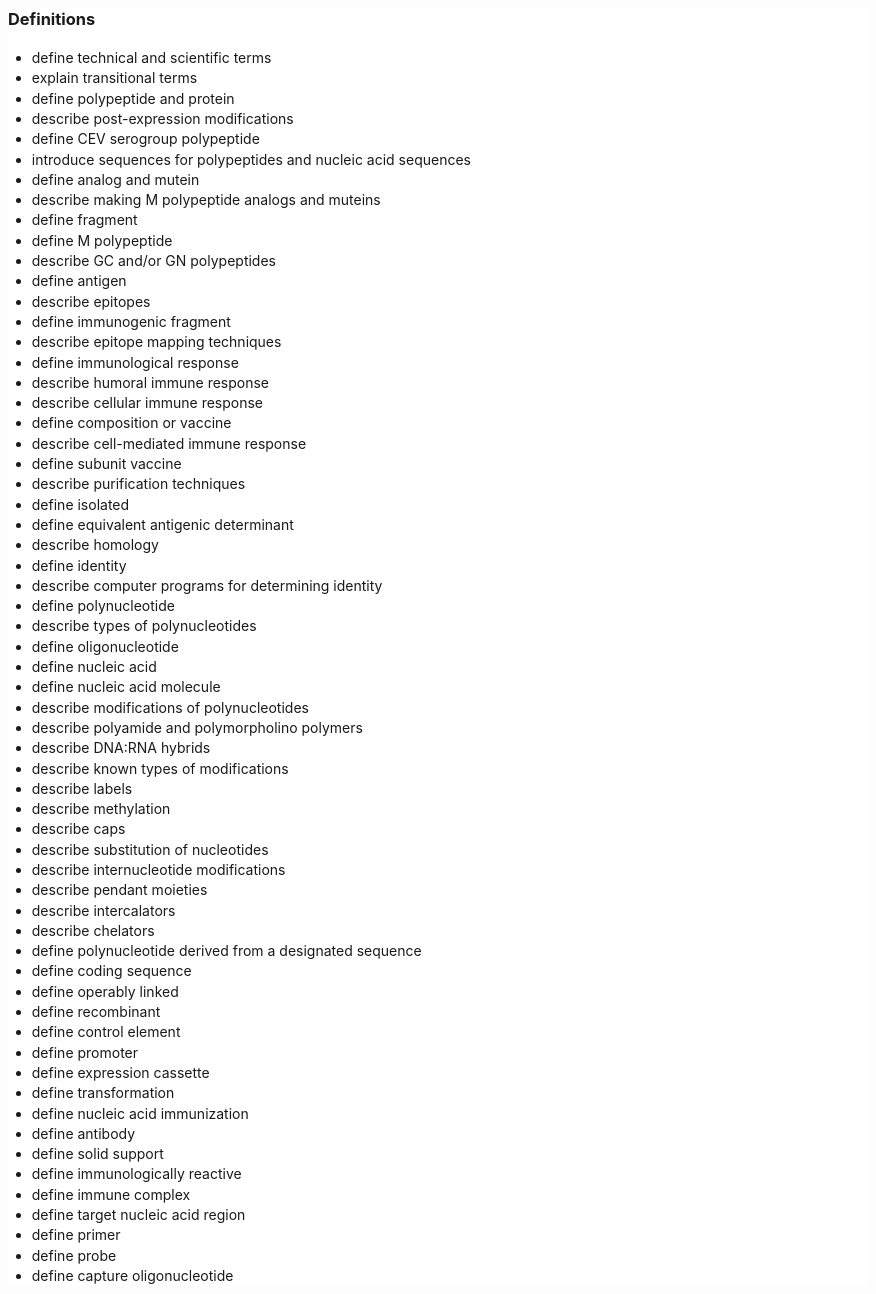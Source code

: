 ### Definitions

- define technical and scientific terms
- explain transitional terms
- define polypeptide and protein
- describe post-expression modifications
- define CEV serogroup polypeptide
- introduce sequences for polypeptides and nucleic acid sequences
- define analog and mutein
- describe making M polypeptide analogs and muteins
- define fragment
- define M polypeptide
- describe GC and/or GN polypeptides
- define antigen
- describe epitopes
- define immunogenic fragment
- describe epitope mapping techniques
- define immunological response
- describe humoral immune response
- describe cellular immune response
- define composition or vaccine
- describe cell-mediated immune response
- define subunit vaccine
- describe purification techniques
- define isolated
- define equivalent antigenic determinant
- describe homology
- define identity
- describe computer programs for determining identity
- define polynucleotide
- describe types of polynucleotides
- define oligonucleotide
- define nucleic acid
- define nucleic acid molecule
- describe modifications of polynucleotides
- describe polyamide and polymorpholino polymers
- describe DNA:RNA hybrids
- describe known types of modifications
- describe labels
- describe methylation
- describe caps
- describe substitution of nucleotides
- describe internucleotide modifications
- describe pendant moieties
- describe intercalators
- describe chelators
- define polynucleotide derived from a designated sequence
- define coding sequence
- define operably linked
- define recombinant
- define control element
- define promoter
- define expression cassette
- define transformation
- define nucleic acid immunization
- define antibody
- define solid support
- define immunologically reactive
- define immune complex
- define target nucleic acid region
- define primer
- define probe
- define capture oligonucleotide